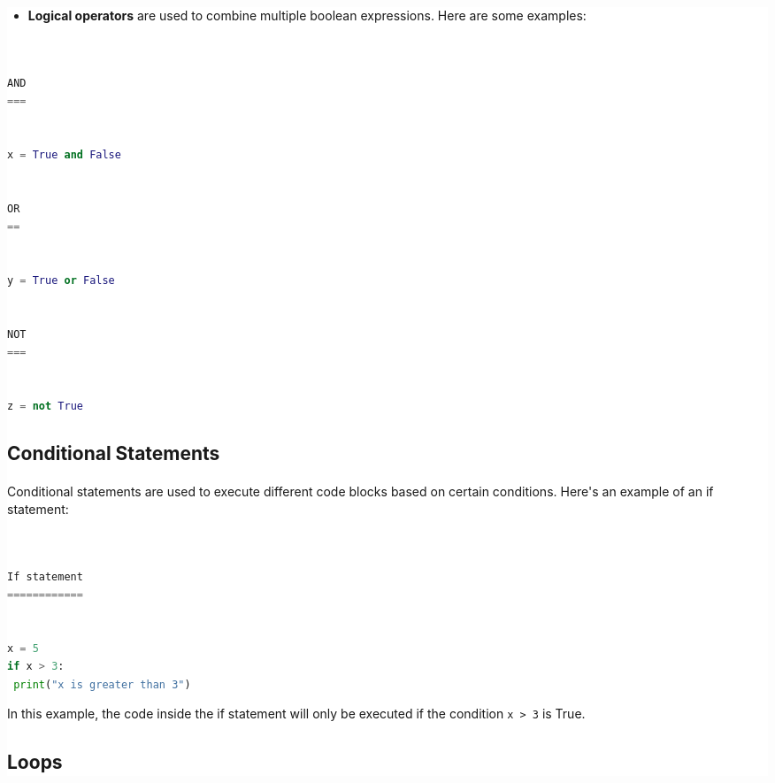 
* **Logical operators** are used to combine multiple boolean expressions. Here are some examples:


```python


AND
===


x = True and False


OR
==


y = True or False


NOT
===


z = not True
```


Conditional Statements
----------------------


Conditional statements are used to execute different code blocks based on certain conditions. Here's an example of an if statement:


```python


If statement
============


x = 5
if x > 3:
 print("x is greater than 3")
```


In this example, the code inside the if statement will only be executed if the condition `x > 3` is True.


Loops
-----

